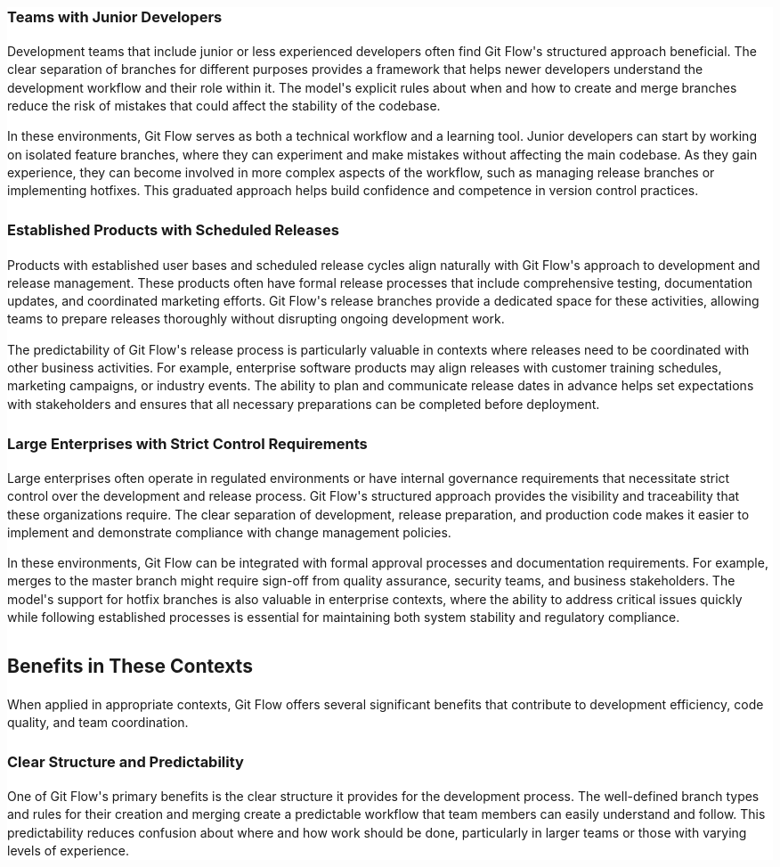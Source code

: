 ### Teams with Junior Developers

Development teams that include junior or less experienced developers often find Git Flow's structured approach beneficial. The clear separation of branches for different purposes provides a framework that helps newer developers understand the development workflow and their role within it. The model's explicit rules about when and how to create and merge branches reduce the risk of mistakes that could affect the stability of the codebase.

In these environments, Git Flow serves as both a technical workflow and a learning tool. Junior developers can start by working on isolated feature branches, where they can experiment and make mistakes without affecting the main codebase. As they gain experience, they can become involved in more complex aspects of the workflow, such as managing release branches or implementing hotfixes. This graduated approach helps build confidence and competence in version control practices.

### Established Products with Scheduled Releases

Products with established user bases and scheduled release cycles align naturally with Git Flow's approach to development and release management. These products often have formal release processes that include comprehensive testing, documentation updates, and coordinated marketing efforts. Git Flow's release branches provide a dedicated space for these activities, allowing teams to prepare releases thoroughly without disrupting ongoing development work.

The predictability of Git Flow's release process is particularly valuable in contexts where releases need to be coordinated with other business activities. For example, enterprise software products may align releases with customer training schedules, marketing campaigns, or industry events. The ability to plan and communicate release dates in advance helps set expectations with stakeholders and ensures that all necessary preparations can be completed before deployment.

### Large Enterprises with Strict Control Requirements

Large enterprises often operate in regulated environments or have internal governance requirements that necessitate strict control over the development and release process. Git Flow's structured approach provides the visibility and traceability that these organizations require. The clear separation of development, release preparation, and production code makes it easier to implement and demonstrate compliance with change management policies.

In these environments, Git Flow can be integrated with formal approval processes and documentation requirements. For example, merges to the master branch might require sign-off from quality assurance, security teams, and business stakeholders. The model's support for hotfix branches is also valuable in enterprise contexts, where the ability to address critical issues quickly while following established processes is essential for maintaining both system stability and regulatory compliance.

## Benefits in These Contexts

When applied in appropriate contexts, Git Flow offers several significant benefits that contribute to development efficiency, code quality, and team coordination.

### Clear Structure and Predictability

One of Git Flow's primary benefits is the clear structure it provides for the development process. The well-defined branch types and rules for their creation and merging create a predictable workflow that team members can easily understand and follow. This predictability reduces confusion about where and how work should be done, particularly in larger teams or those with varying levels of experience.
